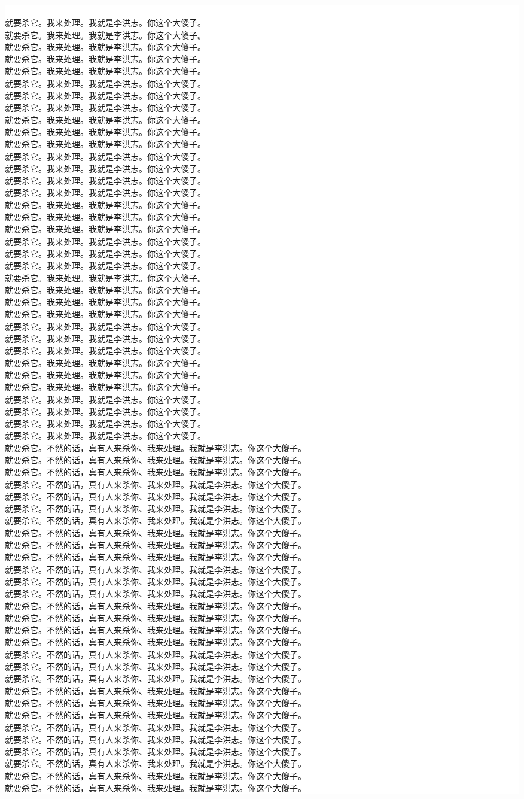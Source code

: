 <br>就要杀它。我来处理。我就是李洪志。你这个大傻子。
<br>就要杀它。我来处理。我就是李洪志。你这个大傻子。
<br>就要杀它。我来处理。我就是李洪志。你这个大傻子。
<br>就要杀它。我来处理。我就是李洪志。你这个大傻子。
<br>就要杀它。我来处理。我就是李洪志。你这个大傻子。
<br>就要杀它。我来处理。我就是李洪志。你这个大傻子。
<br>就要杀它。我来处理。我就是李洪志。你这个大傻子。
<br>就要杀它。我来处理。我就是李洪志。你这个大傻子。
<br>就要杀它。我来处理。我就是李洪志。你这个大傻子。
<br>就要杀它。我来处理。我就是李洪志。你这个大傻子。
<br>就要杀它。我来处理。我就是李洪志。你这个大傻子。
<br>就要杀它。我来处理。我就是李洪志。你这个大傻子。
<br>就要杀它。我来处理。我就是李洪志。你这个大傻子。
<br>就要杀它。我来处理。我就是李洪志。你这个大傻子。
<br>就要杀它。我来处理。我就是李洪志。你这个大傻子。
<br>就要杀它。我来处理。我就是李洪志。你这个大傻子。
<br>就要杀它。我来处理。我就是李洪志。你这个大傻子。
<br>就要杀它。我来处理。我就是李洪志。你这个大傻子。
<br>就要杀它。我来处理。我就是李洪志。你这个大傻子。
<br>就要杀它。我来处理。我就是李洪志。你这个大傻子。
<br>就要杀它。我来处理。我就是李洪志。你这个大傻子。
<br>就要杀它。我来处理。我就是李洪志。你这个大傻子。
<br>就要杀它。我来处理。我就是李洪志。你这个大傻子。
<br>就要杀它。我来处理。我就是李洪志。你这个大傻子。
<br>就要杀它。我来处理。我就是李洪志。你这个大傻子。
<br>就要杀它。我来处理。我就是李洪志。你这个大傻子。
<br>就要杀它。我来处理。我就是李洪志。你这个大傻子。
<br>就要杀它。我来处理。我就是李洪志。你这个大傻子。
<br>就要杀它。我来处理。我就是李洪志。你这个大傻子。
<br>就要杀它。我来处理。我就是李洪志。你这个大傻子。
<br>就要杀它。我来处理。我就是李洪志。你这个大傻子。
<br>就要杀它。我来处理。我就是李洪志。你这个大傻子。
<br>就要杀它。我来处理。我就是李洪志。你这个大傻子。
<br>就要杀它。我来处理。我就是李洪志。你这个大傻子。
<br>就要杀它。我来处理。我就是李洪志。你这个大傻子。
<br>就要杀它。不然的话，真有人来杀你、我来处理。我就是李洪志。你这个大傻子。
<br>就要杀它。不然的话，真有人来杀你、我来处理。我就是李洪志。你这个大傻子。
<br>就要杀它。不然的话，真有人来杀你、我来处理。我就是李洪志。你这个大傻子。
<br>就要杀它。不然的话，真有人来杀你、我来处理。我就是李洪志。你这个大傻子。
<br>就要杀它。不然的话，真有人来杀你、我来处理。我就是李洪志。你这个大傻子。
<br>就要杀它。不然的话，真有人来杀你、我来处理。我就是李洪志。你这个大傻子。
<br>就要杀它。不然的话，真有人来杀你、我来处理。我就是李洪志。你这个大傻子。
<br>就要杀它。不然的话，真有人来杀你、我来处理。我就是李洪志。你这个大傻子。
<br>就要杀它。不然的话，真有人来杀你、我来处理。我就是李洪志。你这个大傻子。
<br>就要杀它。不然的话，真有人来杀你、我来处理。我就是李洪志。你这个大傻子。
<br>就要杀它。不然的话，真有人来杀你、我来处理。我就是李洪志。你这个大傻子。
<br>就要杀它。不然的话，真有人来杀你、我来处理。我就是李洪志。你这个大傻子。
<br>就要杀它。不然的话，真有人来杀你、我来处理。我就是李洪志。你这个大傻子。
<br>就要杀它。不然的话，真有人来杀你、我来处理。我就是李洪志。你这个大傻子。
<br>就要杀它。不然的话，真有人来杀你、我来处理。我就是李洪志。你这个大傻子。
<br>就要杀它。不然的话，真有人来杀你、我来处理。我就是李洪志。你这个大傻子。
<br>就要杀它。不然的话，真有人来杀你、我来处理。我就是李洪志。你这个大傻子。
<br>就要杀它。不然的话，真有人来杀你、我来处理。我就是李洪志。你这个大傻子。
<br>就要杀它。不然的话，真有人来杀你、我来处理。我就是李洪志。你这个大傻子。
<br>就要杀它。不然的话，真有人来杀你、我来处理。我就是李洪志。你这个大傻子。
<br>就要杀它。不然的话，真有人来杀你、我来处理。我就是李洪志。你这个大傻子。
<br>就要杀它。不然的话，真有人来杀你、我来处理。我就是李洪志。你这个大傻子。
<br>就要杀它。不然的话，真有人来杀你、我来处理。我就是李洪志。你这个大傻子。
<br>就要杀它。不然的话，真有人来杀你、我来处理。我就是李洪志。你这个大傻子。
<br>就要杀它。不然的话，真有人来杀你、我来处理。我就是李洪志。你这个大傻子。
<br>就要杀它。不然的话，真有人来杀你、我来处理。我就是李洪志。你这个大傻子。
<br>就要杀它。不然的话，真有人来杀你、我来处理。我就是李洪志。你这个大傻子。
<br>就要杀它。不然的话，真有人来杀你、我来处理。我就是李洪志。你这个大傻子。
<br>就要杀它。不然的话，真有人来杀你、我来处理。我就是李洪志。你这个大傻子。